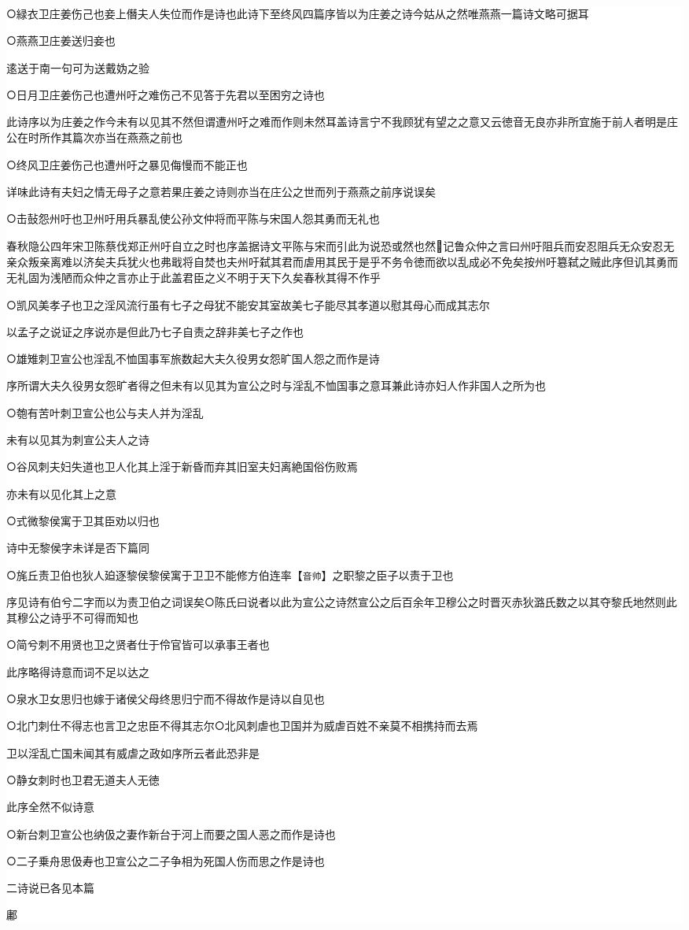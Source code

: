 ○緑衣卫庄姜伤己也妾上僭夫人失位而作是诗也此诗下至终风四篇序皆以为庄姜之诗今姑从之然唯燕燕一篇诗文略可据耳  

○燕燕卫庄姜送归妾也  

逺送于南一句可为送戴妫之验  

○日月卫庄姜伤己也遭州吁之难伤己不见答于先君以至困穷之诗也  

此诗序以为庄姜之作今未有以见其不然但谓遭州吁之难而作则未然耳盖诗言宁不我顾犹有望之之意又云徳音无良亦非所宜施于前人者明是庄公在时所作其篇次亦当在燕燕之前也  

○终风卫庄姜伤己也遭州吁之暴见侮慢而不能正也  

详味此诗有夫妇之情无母子之意若果庄姜之诗则亦当在庄公之世而列于燕燕之前序说误矣  

○击鼔怨州吁也卫州吁用兵暴乱使公孙文仲将而平陈与宋国人怨其勇而无礼也  

春秋隐公四年宋卫陈蔡伐郑正州吁自立之时也序盖据诗文平陈与宋而引此为说恐或然也然记鲁众仲之言曰州吁阻兵而安忍阻兵无众安忍无亲众叛亲离难以济矣夫兵犹火也弗戢将自焚也夫州吁弑其君而虐用其民于是乎不务令徳而欲以乱成必不免矣按州吁簒弑之贼此序但讥其勇而无礼固为浅陋而众仲之言亦止于此盖君臣之义不明于天下久矣春秋其得不作乎  

○凯风美孝子也卫之淫风流行虽有七子之母犹不能安其室故美七子能尽其孝道以慰其母心而成其志尔  

以孟子之说证之序说亦是但此乃七子自责之辞非美七子之作也  

○雄雉刺卫宣公也淫乱不恤国事军旅数起大夫久役男女怨旷国人怨之而作是诗  

序所谓大夫久役男女怨旷者得之但未有以见其为宣公之时与淫乱不恤国事之意耳兼此诗亦妇人作非国人之所为也  

○匏有苦叶刺卫宣公也公与夫人并为淫乱  

未有以见其为刺宣公夫人之诗  

○谷风刺夫妇失道也卫人化其上淫于新昏而弃其旧室夫妇离絶国俗伤败焉  

亦未有以见化其上之意  

○式微黎侯寓于卫其臣劝以归也  

诗中无黎侯字未详是否下篇同  

○旄丘责卫伯也狄人廹逐黎侯黎侯寓于卫卫不能修方伯连率【`音帅`】之职黎之臣子以责于卫也  

序见诗有伯兮二字而以为责卫伯之词误矣○陈氏曰说者以此为宣公之诗然宣公之后百余年卫穆公之时晋灭赤狄潞氏数之以其夺黎氏地然则此其穆公之诗乎不可得而知也  

○简兮刺不用贤也卫之贤者仕于伶官皆可以承事王者也  

此序略得诗意而词不足以达之  

○泉水卫女思归也嫁于诸侯父母终思归宁而不得故作是诗以自见也  

○北门刺仕不得志也言卫之忠臣不得其志尔○北风刺虐也卫国并为威虐百姓不亲莫不相携持而去焉  

卫以淫乱亡国未闻其有威虐之政如序所云者此恐非是  

○静女刺时也卫君无道夫人无徳  

此序全然不似诗意  

○新台刺卫宣公也纳伋之妻作新台于河上而要之国人恶之而作是诗也  

○二子乗舟思伋寿也卫宣公之二子争相为死国人伤而思之作是诗也  

二诗说已各见本篇  

鄘  
